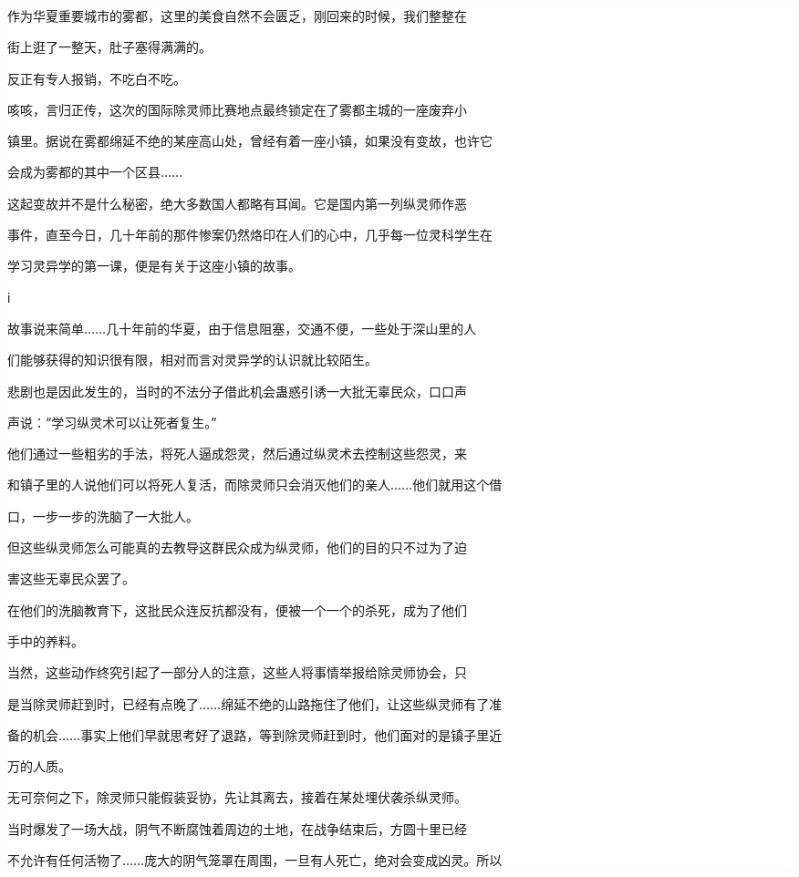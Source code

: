 

作为华夏重要城市的雾都，这里的美食自然不会匮乏，刚回来的时候，我们整整在

街上逛了一整天，肚子塞得满满的。



反正有专人报销，不吃白不吃。

咳咳，言归正传，这次的国际除灵师比赛地点最终锁定在了雾都主城的一座废弃小

镇里。据说在雾都绵延不绝的某座高山处，曾经有着一座小镇，如果没有变故，也许它

会成为雾都的其中一个区县……

这起变故并不是什么秘密，绝大多数国人都略有耳闻。它是国内第一列纵灵师作恶

事件，直至今日，几十年前的那件惨案仍然烙印在人们的心中，几乎每一位灵科学生在

学习灵异学的第一课，便是有关于这座小镇的故事。

i

故事说来简单……几十年前的华夏，由于信息阻塞，交通不便，一些处于深山里的人

们能够获得的知识很有限，相对而言对灵异学的认识就比较陌生。

悲剧也是因此发生的，当时的不法分子借此机会蛊惑引诱一大批无辜民众，口口声

声说：“学习纵灵术可以让死者复生。”

他们通过一些粗劣的手法，将死人逼成怨灵，然后通过纵灵术去控制这些怨灵，来

和镇子里的人说他们可以将死人复活，而除灵师只会消灭他们的亲人……他们就用这个借

口，一步一步的洗脑了一大批人。



但这些纵灵师怎么可能真的去教导这群民众成为纵灵师，他们的目的只不过为了迫

害这些无辜民众罢了。



在他们的洗脑教育下，这批民众连反抗都没有，便被一个一个的杀死，成为了他们

手中的养料。



当然，这些动作终究引起了一部分人的注意，这些人将事情举报给除灵师协会，只

是当除灵师赶到时，已经有点晚了……绵延不绝的山路拖住了他们，让这些纵灵师有了准

备的机会……事实上他们早就思考好了退路，等到除灵师赶到时，他们面对的是镇子里近

万的人质。



无可奈何之下，除灵师只能假装妥协，先让其离去，接着在某处埋伏袭杀纵灵师。



当时爆发了一场大战，阴气不断腐蚀着周边的土地，在战争结束后，方圆十里已经

不允许有任何活物了……庞大的阴气笼罩在周围，一旦有人死亡，绝对会变成凶灵。所以
